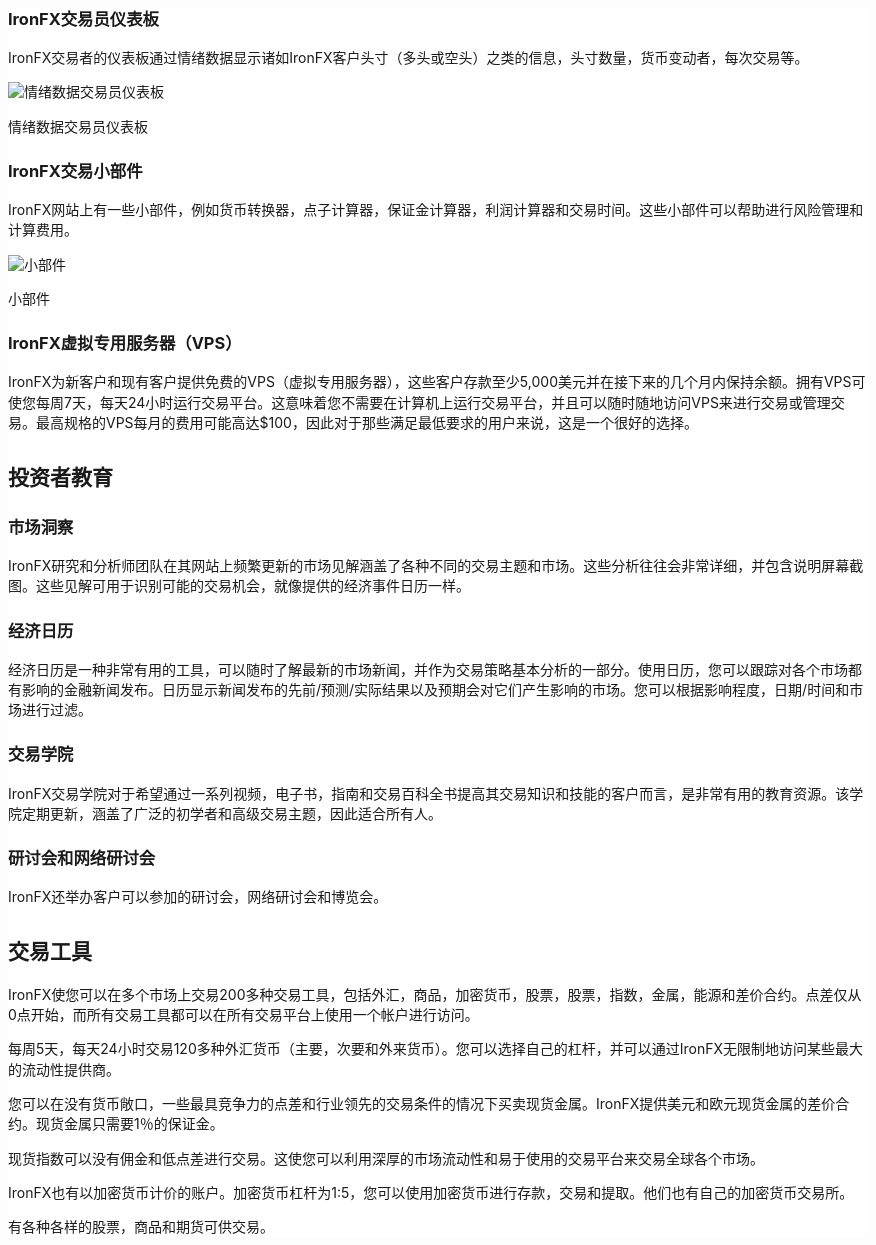 ### IronFX交易员仪表板

IronFX交易者的仪表板通过情绪数据显示诸如IronFX客户头寸（多头或空头）之类的信息，头寸数量，货币变动者，每次交易等。

![情绪数据交易员仪表板](https://cdn.fendou.la/funstoutiao/2020/11/IronFX-Sentiment-Datam-Traders-Dashboard.png "情绪数据交易员仪表板")

情绪数据交易员仪表板

### IronFX交易小部件

IronFX网站上有一些小部件，例如货币转换器，点子计算器，保证金计算器，利润计算器和交易时间。这些小部件可以帮助进行风险管理和计算费用。

![小部件](https://cdn.fendou.la/funstoutiao/2020/11/IronFX-Widgets.png "小部件")

小部件

### IronFX虚拟专用服务器（VPS）

IronFX为新客户和现有客户提供免费的VPS（虚拟专用服务器），这些客户存款至少5,000美元并在接下来的几个月内保持余额。拥有VPS可使您每周7天，每天24小时运行交易平台。这意味着您不需要在计算机上运行交易平台，并且可以随时随地访问VPS来进行交易或管理交易。最高规格的VPS每月的费用可能高达$100，因此对于那些满足最低要求的用户来说，这是一个很好的选择。

## 投资者教育

### 市场洞察

IronFX研究和分析师团队在其网站上频繁更新的市场见解涵盖了各种不同的交易主题和市场。这些分析往往会非常详细，并包含说明屏幕截图。这些见解可用于识别可能的交易机会，就像提供的经济事件日历一样。

### 经济日历

经济日历是一种非常有用的工具，可以随时了解最新的市场新闻，并作为交易策略基本分析的一部分。使用日历，您可以跟踪对各个市场都有影响的金融新闻发布。日历显示新闻发布的先前/预测/实际结果以及预期会对它们产生影响的市场。您可以根据影响程度，日期/时间和市场进行过滤。

### 交易学院

IronFX交易学院对于希望通过一系列视频，电子书，指南和交易百科全书提高其交易知识和技能的客户而言，是非常有用的教育资源。该学院定期更新，涵盖了广泛的初学者和高级交易主题，因此适合所有人。

### 研讨会和网络研讨会

IronFX还举办客户可以参加的研讨会，网络研讨会和博览会。

## 交易工具

IronFX使您可以在多个市场上交易200多种交易工具，包括外汇，商品，加密货币，股票，股票，指数，金属，能源和差价合约。点差仅从0点开始，而所有交易工具都可以在所有交易平台上使用一个帐户进行访问。

每周5天，每天24小时交易120多种外汇货币（主要，次要和外来货币）。您可以选择自己的杠杆，并可以通过IronFX无限制地访问某些最大的流动性提供商。

您可以在没有货币敞口，一些最具竞争力的点差和行业领先的交易条件的情况下买卖现货金属。IronFX提供美元和欧元现货金属的差价合约。现货金属只需要1％的保证金。

现货指数可以没有佣金和低点差进行交易。这使您可以利用深厚的市场流动性和易于使用的交易平台来交易全球各个市场。

IronFX也有以加密货币计价的账户。加密货币杠杆为1:5，您可以使用加密货币进行存款，交易和提取。他们也有自己的加密货币交易所。

有各种各样的股票，商品和期货可供交易。

